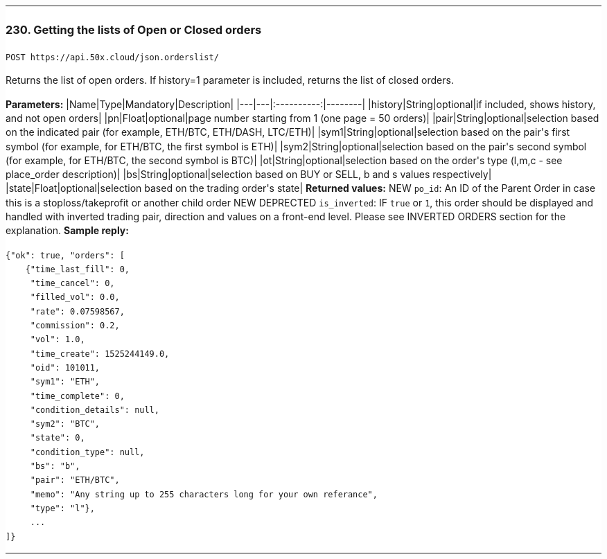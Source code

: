 ```
```

---
### 230. Getting the lists of Open or Closed orders 
```
POST https://api.50x.cloud/json.orderslist/
```
Returns the list of open orders.
If history=1 parameter is included, returns the list of closed orders.

**Parameters:**
|Name|Type|Mandatory|Description|
|---|---|:----------:|--------|
|history|String|optional|if included, shows history, and not open orders|
|pn|Float|optional|page number starting from 1 (one page = 50 orders)|
|pair|String|optional|selection based on the indicated pair (for example, ETH/BTC, ETH/DASH, LTC/ETH)|
|sym1|String|optional|selection based on the pair's first symbol (for example, for ETH/BTC, the first symbol is ETH)|
|sym2|String|optional|selection based on the pair's second symbol (for example, for ETH/BTC, the second symbol is BTC)|
|ot|String|optional|selection based on the order's type (l,m,c - see place_order description)|
|bs|String|optional|selection based on BUY or SELL, b and s values respectively|
|state|Float|optional|selection based on the trading order's state|
**Returned values:**
NEW `po_id`: An ID of the Parent Order in case this is a stoploss/takeprofit or another child order
NEW DEPRECTED `is_inverted`: IF `true` or `1`, this order should be displayed and handled with inverted trading pair, direction and values on a front-end level. Please see INVERTED ORDERS section for the explanation.
**Sample reply:**
```
{"ok": true, "orders": [
    {"time_last_fill": 0, 
     "time_cancel": 0, 
     "filled_vol": 0.0, 
     "rate": 0.07598567,
     "commission": 0.2,
     "vol": 1.0,
     "time_create": 1525244149.0, 
     "oid": 101011, 
     "sym1": "ETH", 
     "time_complete": 0, 
     "condition_details": null, 
     "sym2": "BTC", 
     "state": 0, 
     "condition_type": null, 
     "bs": "b", 
     "pair": "ETH/BTC", 
     "memo": "Any string up to 255 characters long for your own referance",
     "type": "l"},
     ...
]}
```

---